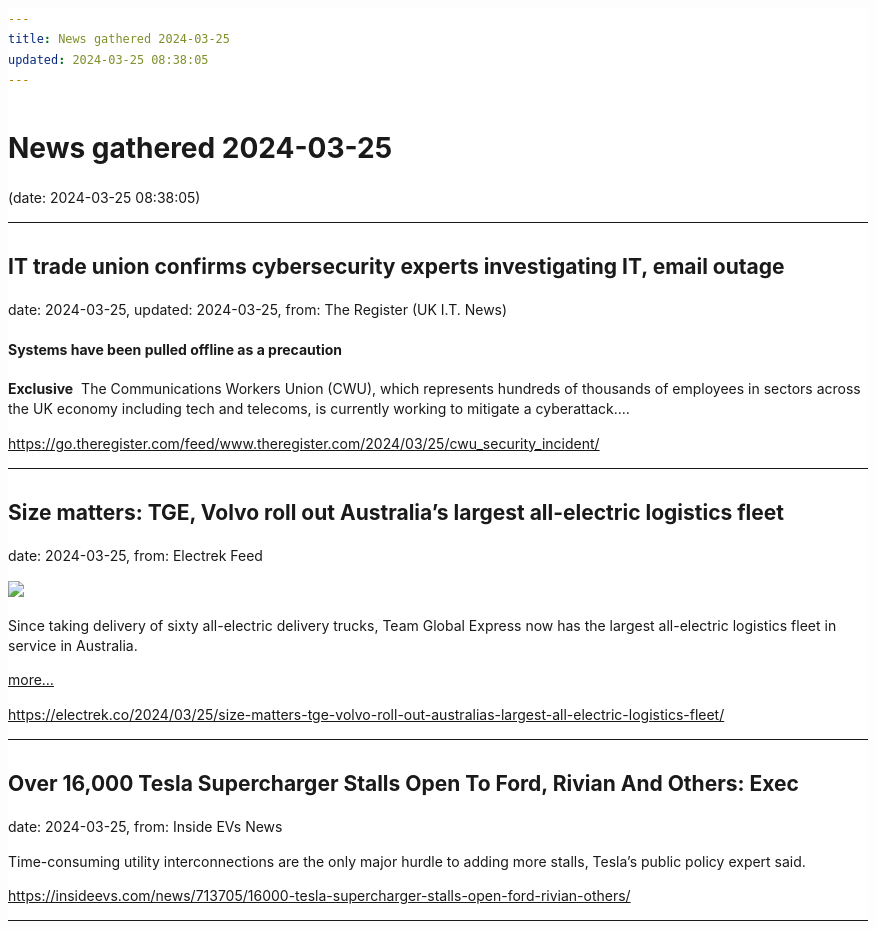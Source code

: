 ```yaml
---
title: News gathered 2024-03-25
updated: 2024-03-25 08:38:05
---
```


# News gathered 2024-03-25

(date: 2024-03-25 08:38:05)

---

## IT trade union confirms cybersecurity experts investigating IT, email outage

date: 2024-03-25, updated: 2024-03-25, from: The Register (UK I.T. News)

<h4>Systems have been pulled offline as a precaution</h4> <p><strong>Exclusive</strong>  The Communications Workers Union (CWU), which represents hundreds of thousands of employees in sectors across the UK economy including tech and telecoms, is currently working to mitigate a cyberattack.…</p> 

<https://go.theregister.com/feed/www.theregister.com/2024/03/25/cwu_security_incident/>

---

## Size matters: TGE, Volvo roll out Australia’s largest all-electric logistics fleet

date: 2024-03-25, from: Electrek Feed

<div class="feat-image"><img src="https://electrek.co/wp-content/uploads/sites/3/2024/03/TGE_electric_fleet_MAIN.png?w=1600" /></div><p>Since taking delivery of sixty all-electric delivery trucks, Team Global Express now has the largest all-electric logistics fleet in service in Australia.</p>



 <a href="https://electrek.co/2024/03/25/size-matters-tge-volvo-roll-out-australias-largest-all-electric-logistics-fleet/#more-355698" data-post-id="355698" data-layer-pagetype="post" data-layer-postcategory="australia,electric-trucks,volvo-trucks" data-layer-viewtype="unknown" class="more-link">more…</a> 

<https://electrek.co/2024/03/25/size-matters-tge-volvo-roll-out-australias-largest-all-electric-logistics-fleet/>

---

## Over 16,000 Tesla Supercharger Stalls Open To Ford, Rivian And Others: Exec

date: 2024-03-25, from: Inside EVs News

Time-consuming utility interconnections are the only major hurdle to adding more stalls, Tesla’s public policy expert said. 

<https://insideevs.com/news/713705/16000-tesla-supercharger-stalls-open-ford-rivian-others/>

---